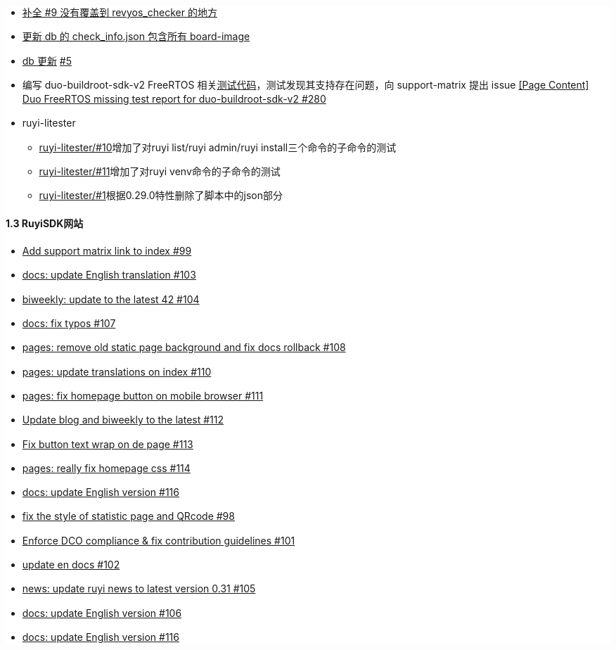   - [补全 #9 没有覆盖到 revyos_checker 的地方](https://github.com/ruyisdk/ruyi-packaging/pull/10) 
  
  - [更新 db 的 check_info.json 包含所有 board-image](https://github.com/ruyisdk/ruyi-packaging/pull/11) 
  
  - [db 更新](https://github.com/ruyisdk/ruyi-packaging/pull/1) [#5](https://github.com/ruyisdk/ruyi-packaging/pull/5)

- 编写 duo-buildroot-sdk-v2 FreeRTOS 相关[测试代码](https://github.com/weilinfox/duo-buildroot-sdk-v2/blob/33e432779e749724d698bb5b4e88ff755dae2959/freertos/cvitek/task/radio/main_radio.c)，测试发现其支持存在问题，向 support-matrix 提出 issue [[Page Content] Duo FreeRTOS missing test report for duo-buildroot-sdk-v2 #280](https://github.com/ruyisdk/support-matrix/issues/280)

- ruyi-litester
  - [ruyi-litester/#10](https://github.com/weilinfox/ruyi-litester/pull/10)增加了对ruyi list/ruyi admin/ruyi install三个命令的子命令的测试

  - [ruyi-litester/#11](https://github.com/weilinfox/ruyi-litester/pull/11)增加了对ruyi venv命令的子命令的测试

  - [ruyi-litester/#1](https://github.com/weilinfox/ruyi-litester/pull/9)根据0.29.0特性删除了脚本中的json部分

#### 1.3 RuyiSDK网站

- [Add support matrix link to index #99](https://github.com/ruyisdk/ruyisdk-website/pull/99)

- [docs: update English translation #103](https://github.com/ruyisdk/ruyisdk-website/pull/103)

- [biweekly: update to the latest 42 #104](https://github.com/ruyisdk/ruyisdk-website/pull/104)

- [docs: fix typos #107](https://github.com/ruyisdk/ruyisdk-website/pull/107)

- [pages: remove old static page background and fix docs rollback #108](https://github.com/ruyisdk/ruyisdk-website/pull/108)

- [pages: update translations on index #110](https://github.com/ruyisdk/ruyisdk-website/pull/110)

- [pages: fix homepage button on mobile browser #111](https://github.com/ruyisdk/ruyisdk-website/pull/111)

- [Update blog and biweekly to the latest #112](https://github.com/ruyisdk/ruyisdk-website/pull/112)

- [Fix button text wrap on de page #113](https://github.com/ruyisdk/ruyisdk-website/pull/113)

- [pages: really fix homepage css #114](https://github.com/ruyisdk/ruyisdk-website/pull/114)

- [docs: update English version #116](https://github.com/ruyisdk/ruyisdk-website/pull/116)

- [fix the style of statistic page and QRcode #98](https://github.com/ruyisdk/ruyisdk-website/pull/98)

- [Enforce DCO compliance & fix contribution guidelines #101](https://github.com/ruyisdk/ruyisdk-website/pull/101)

- [update en docs #102](https://github.com/ruyisdk/ruyisdk-website/pull/102)

- [news: update ruyi news to latest version 0.31 #105](https://github.com/ruyisdk/ruyisdk-website/pull/105)

- [docs: update English version #106](https://github.com/ruyisdk/ruyisdk-website/pull/106)

- [docs: update English version #116](https://github.com/ruyisdk/ruyisdk-website/pull/116)


[GitHub Releases]: https://github.com/ruyisdk/ruyi/releases/tag/0.32.0
[iscas]: https://mirror.iscas.ac.cn/ruyisdk/ruyi/tags/0.32.0/